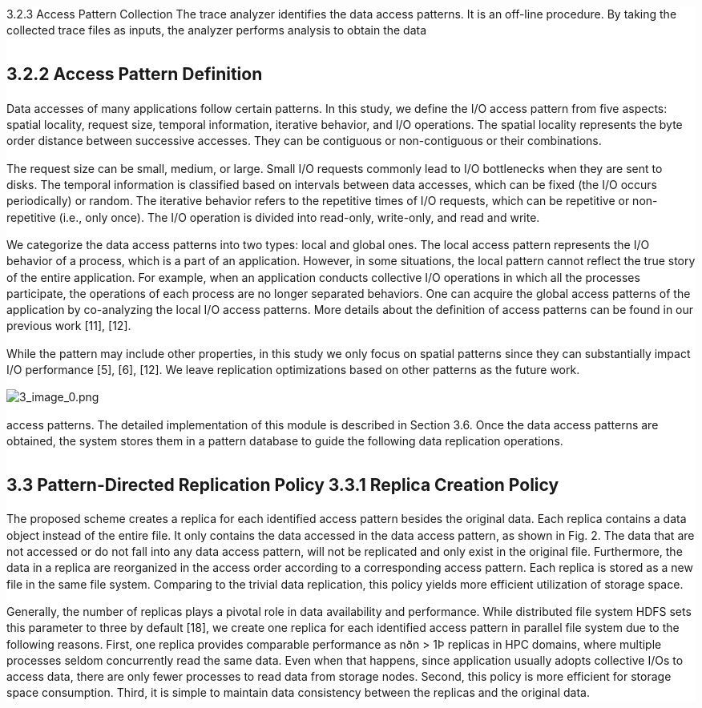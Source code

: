 3.2.3 Access Pattern Collection The trace analyzer identifies the data access patterns. It is an off-line procedure. By taking the collected trace files as inputs, the analyzer performs analysis to obtain the data

## 3.2.2 Access Pattern Definition

Data accesses of many applications follow certain patterns. In this study, we define the I/O access pattern from five aspects: spatial locality, request size, temporal information, iterative behavior, and I/O operations. The spatial locality represents the byte order distance between successive accesses. They can be contiguous or non-contiguous or their combinations.

The request size can be small, medium, or large. Small I/O
requests commonly lead to I/O bottlenecks when they are sent to disks. The temporal information is classified based on intervals between data accesses, which can be fixed (the I/O occurs periodically) or random. The iterative behavior refers to the repetitive times of I/O requests, which can be repetitive or non-repetitive (i.e., only once). The I/O operation is divided into read-only, write-only, and read and write.

We categorize the data access patterns into two types: local and global ones. The local access pattern represents the I/O
behavior of a process, which is a part of an application. However, in some situations, the local pattern cannot reflect the true story of the entire application. For example, when an application conducts collective I/O operations in which all the processes participate, the operations of each process are no longer separated behaviors. One can acquire the global access patterns of the application by co-analyzing the local I/O access patterns. More details about the definition of access patterns can be found in our previous work [11], [12].

While the pattern may include other properties, in this study we only focus on spatial patterns since they can substantially impact I/O performance [5], [6], [12]. We leave replication optimizations based on other patterns as the future work.

![3_image_0.png](3_image_0.png)

access patterns. The detailed implementation of this module is described in Section 3.6. Once the data access patterns are obtained, the system stores them in a pattern database to guide the following data replication operations.

## 3.3 Pattern-Directed Replication Policy 3.3.1 Replica Creation Policy

The proposed scheme creates a replica for each identified access pattern besides the original data. Each replica contains a data object instead of the entire file. It only contains the data accessed in the data access pattern, as shown in Fig. 2. The data that are not accessed or do not fall into any data access pattern, will not be replicated and only exist in the original file. Furthermore, the data in a replica are reorganized in the access order according to a corresponding access pattern. Each replica is stored as a new file in the same file system. Comparing to the trivial data replication, this policy yields more efficient utilization of storage space.

Generally, the number of replicas plays a pivotal role in data availability and performance. While distributed file system HDFS sets this parameter to three by default [18],
we create one replica for each identified access pattern in parallel file system due to the following reasons. First, one replica provides comparable performance as nðn > 1Þ replicas in HPC domains, where multiple processes seldom concurrently read the same data. Even when that happens, since application usually adopts collective I/Os to access data, there are only fewer processes to read data from storage nodes. Second, this policy is more efficient for storage space consumption. Third, it is simple to maintain data consistency between the replicas and the original data.
